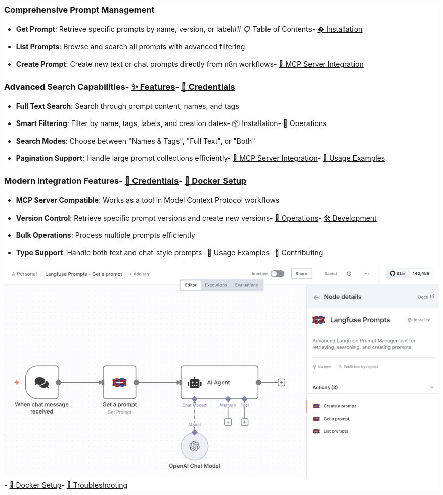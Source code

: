 ### Comprehensive Prompt Management

- **Get Prompt**: Retrieve specific prompts by name, version, or label## 📋 Table of Contents- [� Installation](#-installation)

- **List Prompts**: Browse and search all prompts with advanced filtering

- **Create Prompt**: Create new text or chat prompts directly from n8n workflows- [🤖 MCP Server Integration](#-mcp-server-integration)



### Advanced Search Capabilities- [✨ Features](#-features)- [🔐 Credentials](#-credentials)

- **Full Text Search**: Search through prompt content, names, and tags

- **Smart Filtering**: Filter by name, tags, labels, and creation dates- [📦 Installation](#-installation)- [🎯 Operations](#-operations)

- **Search Modes**: Choose between "Names & Tags", "Full Text", or "Both"

- **Pagination Support**: Handle large prompt collections efficiently- [🤖 MCP Server Integration](#-mcp-server-integration)- [📝 Usage Examples](#-usage-examples)



### Modern Integration Features- [🔐 Credentials](#-credentials)- [🐳 Docker Setup](#-docker-setup)

- **MCP Server Compatible**: Works as a tool in Model Context Protocol workflows

- **Version Control**: Retrieve specific prompt versions and create new versions- [🎯 Operations](#-operations)- [🛠️ Development](#-development)

- **Bulk Operations**: Process multiple prompts efficiently

- **Type Support**: Handle both text and chat-style prompts- [📝 Usage Examples](#-usage-examples)- [🤝 Contributing](#-contributing)



![n8n Langfuse Prompt Node](assets/new_n8n_langfuse_node.png)- [🐳 Docker Setup](#-docker-setup)- [🐛 Troubleshooting](#-troubleshooting)
